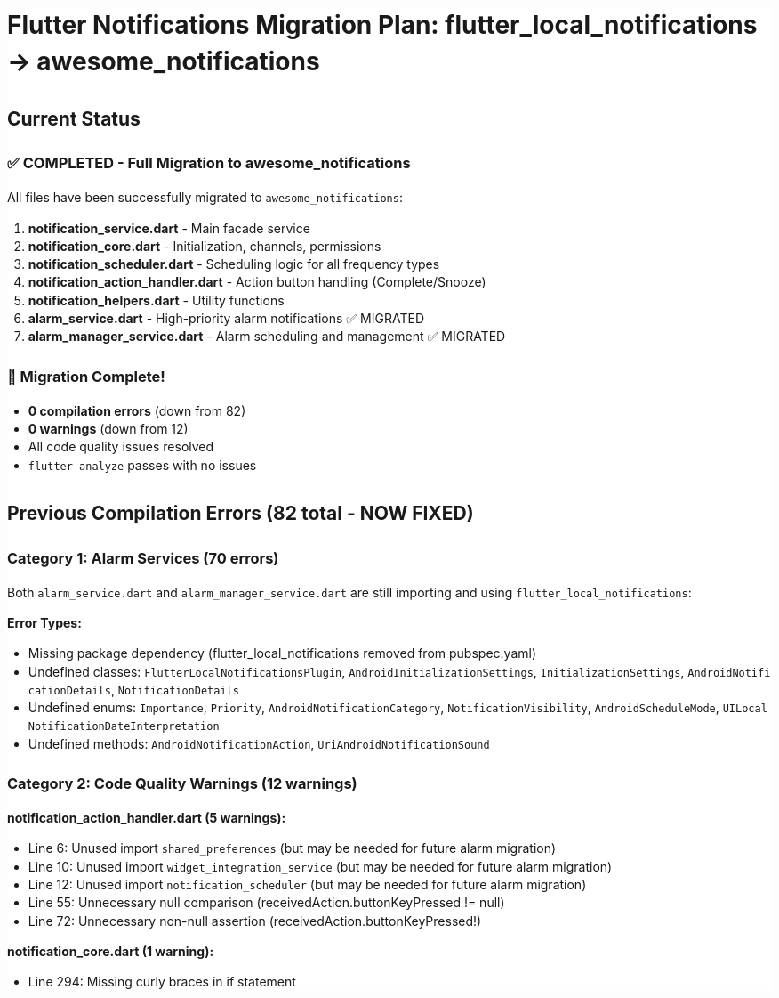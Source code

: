 # Flutter Notifications Migration Plan: flutter_local_notifications → awesome_notifications

## Current Status

### ✅ COMPLETED - Full Migration to awesome_notifications
All files have been successfully migrated to `awesome_notifications`:

1. **notification_service.dart** - Main facade service
2. **notification_core.dart** - Initialization, channels, permissions
3. **notification_scheduler.dart** - Scheduling logic for all frequency types
4. **notification_action_handler.dart** - Action button handling (Complete/Snooze)
5. **notification_helpers.dart** - Utility functions
6. **alarm_service.dart** - High-priority alarm notifications ✅ MIGRATED
7. **alarm_manager_service.dart** - Alarm scheduling and management ✅ MIGRATED

### 🎉 Migration Complete!
- **0 compilation errors** (down from 82)
- **0 warnings** (down from 12)
- All code quality issues resolved
- `flutter analyze` passes with no issues

## Previous Compilation Errors (82 total - NOW FIXED)

### Category 1: Alarm Services (70 errors)
Both `alarm_service.dart` and `alarm_manager_service.dart` are still importing and using `flutter_local_notifications`:

**Error Types:**
- Missing package dependency (flutter_local_notifications removed from pubspec.yaml)
- Undefined classes: `FlutterLocalNotificationsPlugin`, `AndroidInitializationSettings`, `InitializationSettings`, `AndroidNotificationDetails`, `NotificationDetails`
- Undefined enums: `Importance`, `Priority`, `AndroidNotificationCategory`, `NotificationVisibility`, `AndroidScheduleMode`, `UILocalNotificationDateInterpretation`
- Undefined methods: `AndroidNotificationAction`, `UriAndroidNotificationSound`

### Category 2: Code Quality Warnings (12 warnings)

**notification_action_handler.dart (5 warnings):**
- Line 6: Unused import `shared_preferences` (but may be needed for future alarm migration)
- Line 10: Unused import `widget_integration_service` (but may be needed for future alarm migration)
- Line 12: Unused import `notification_scheduler` (but may be needed for future alarm migration)
- Line 55: Unnecessary null comparison (receivedAction.buttonKeyPressed != null)
- Line 72: Unnecessary non-null assertion (receivedAction.buttonKeyPressed!)

**notification_core.dart (1 warning):**
- Line 294: Missing curly braces in if statement
